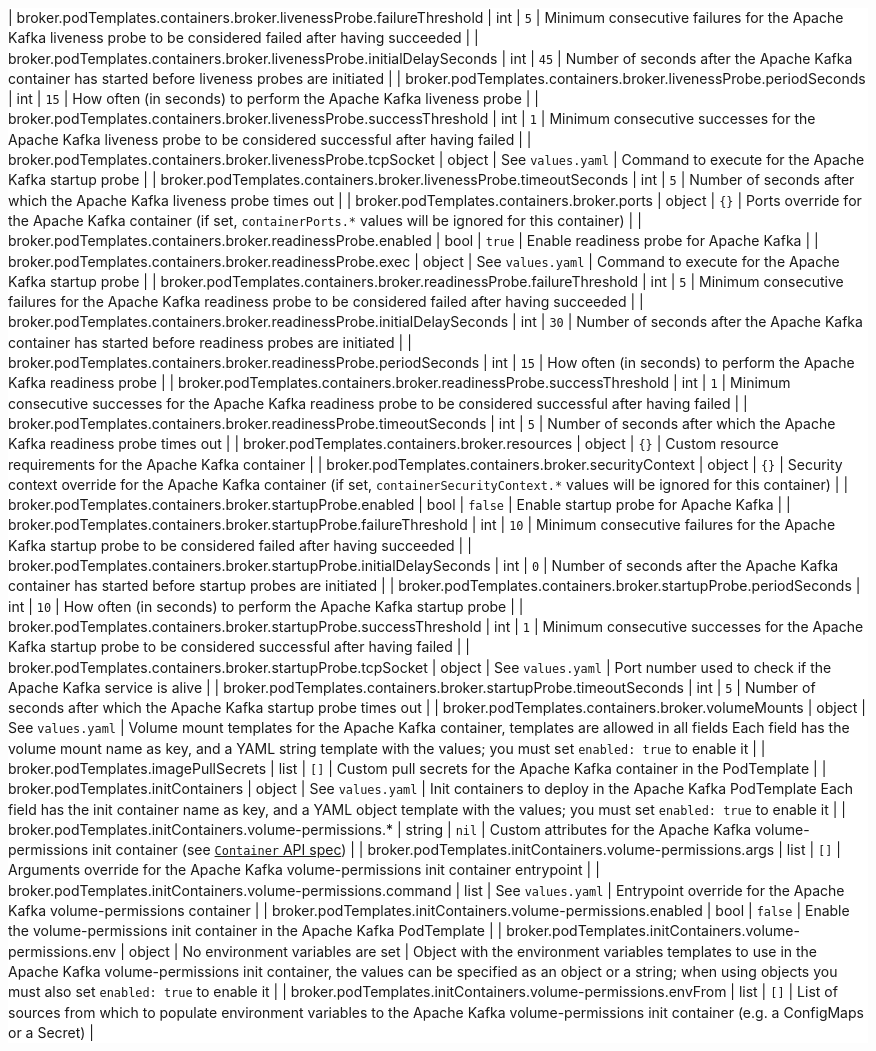 | broker.podTemplates.containers.broker.livenessProbe.failureThreshold | int | `5` | Minimum consecutive failures for the Apache Kafka liveness probe to be considered failed after having succeeded |
| broker.podTemplates.containers.broker.livenessProbe.initialDelaySeconds | int | `45` | Number of seconds after the Apache Kafka container has started before liveness probes are initiated |
| broker.podTemplates.containers.broker.livenessProbe.periodSeconds | int | `15` | How often (in seconds) to perform the Apache Kafka liveness probe |
| broker.podTemplates.containers.broker.livenessProbe.successThreshold | int | `1` | Minimum consecutive successes for the Apache Kafka liveness probe to be considered successful after having failed |
| broker.podTemplates.containers.broker.livenessProbe.tcpSocket | object | See `values.yaml` | Command to execute for the Apache Kafka startup probe |
| broker.podTemplates.containers.broker.livenessProbe.timeoutSeconds | int | `5` | Number of seconds after which the Apache Kafka liveness probe times out |
| broker.podTemplates.containers.broker.ports | object | `{}` | Ports override for the Apache Kafka container (if set, `containerPorts.*` values will be ignored for this container) |
| broker.podTemplates.containers.broker.readinessProbe.enabled | bool | `true` | Enable readiness probe for Apache Kafka |
| broker.podTemplates.containers.broker.readinessProbe.exec | object | See `values.yaml` | Command to execute for the Apache Kafka startup probe |
| broker.podTemplates.containers.broker.readinessProbe.failureThreshold | int | `5` | Minimum consecutive failures for the Apache Kafka readiness probe to be considered failed after having succeeded |
| broker.podTemplates.containers.broker.readinessProbe.initialDelaySeconds | int | `30` | Number of seconds after the Apache Kafka container has started before readiness probes are initiated |
| broker.podTemplates.containers.broker.readinessProbe.periodSeconds | int | `15` | How often (in seconds) to perform the Apache Kafka readiness probe |
| broker.podTemplates.containers.broker.readinessProbe.successThreshold | int | `1` | Minimum consecutive successes for the Apache Kafka readiness probe to be considered successful after having failed |
| broker.podTemplates.containers.broker.readinessProbe.timeoutSeconds | int | `5` | Number of seconds after which the Apache Kafka readiness probe times out |
| broker.podTemplates.containers.broker.resources | object | `{}` | Custom resource requirements for the Apache Kafka container |
| broker.podTemplates.containers.broker.securityContext | object | `{}` | Security context override for the Apache Kafka container (if set, `containerSecurityContext.*` values will be ignored for this container) |
| broker.podTemplates.containers.broker.startupProbe.enabled | bool | `false` | Enable startup probe for Apache Kafka |
| broker.podTemplates.containers.broker.startupProbe.failureThreshold | int | `10` | Minimum consecutive failures for the Apache Kafka startup probe to be considered failed after having succeeded |
| broker.podTemplates.containers.broker.startupProbe.initialDelaySeconds | int | `0` | Number of seconds after the Apache Kafka container has started before startup probes are initiated |
| broker.podTemplates.containers.broker.startupProbe.periodSeconds | int | `10` | How often (in seconds) to perform the Apache Kafka startup probe |
| broker.podTemplates.containers.broker.startupProbe.successThreshold | int | `1` | Minimum consecutive successes for the Apache Kafka startup probe to be considered successful after having failed |
| broker.podTemplates.containers.broker.startupProbe.tcpSocket | object | See `values.yaml` | Port number used to check if the Apache Kafka service is alive |
| broker.podTemplates.containers.broker.startupProbe.timeoutSeconds | int | `5` | Number of seconds after which the Apache Kafka startup probe times out |
| broker.podTemplates.containers.broker.volumeMounts | object | See `values.yaml` | Volume mount templates for the Apache Kafka container, templates are allowed in all fields Each field has the volume mount name as key, and a YAML string template with the values; you must set `enabled: true` to enable it |
| broker.podTemplates.imagePullSecrets | list | `[]` | Custom pull secrets for the Apache Kafka container in the PodTemplate |
| broker.podTemplates.initContainers | object | See `values.yaml` | Init containers to deploy in the Apache Kafka PodTemplate Each field has the init container name as key, and a YAML object template with the values; you must set `enabled: true` to enable it |
| broker.podTemplates.initContainers.volume-permissions.* | string | `nil` | Custom attributes for the Apache Kafka volume-permissions init container (see [`Container` API spec](https://kubernetes.io/docs/reference/kubernetes-api/workload-resources/pod-v1/#Container)) |
| broker.podTemplates.initContainers.volume-permissions.args | list | `[]` | Arguments override for the Apache Kafka volume-permissions init container entrypoint |
| broker.podTemplates.initContainers.volume-permissions.command | list | See `values.yaml` | Entrypoint override for the Apache Kafka volume-permissions container |
| broker.podTemplates.initContainers.volume-permissions.enabled | bool | `false` | Enable the volume-permissions init container in the Apache Kafka PodTemplate |
| broker.podTemplates.initContainers.volume-permissions.env | object | No environment variables are set | Object with the environment variables templates to use in the Apache Kafka volume-permissions init container, the values can be specified as an object or a string; when using objects you must also set `enabled: true` to enable it |
| broker.podTemplates.initContainers.volume-permissions.envFrom | list | `[]` | List of sources from which to populate environment variables to the Apache Kafka volume-permissions init container (e.g. a ConfigMaps or a Secret) |